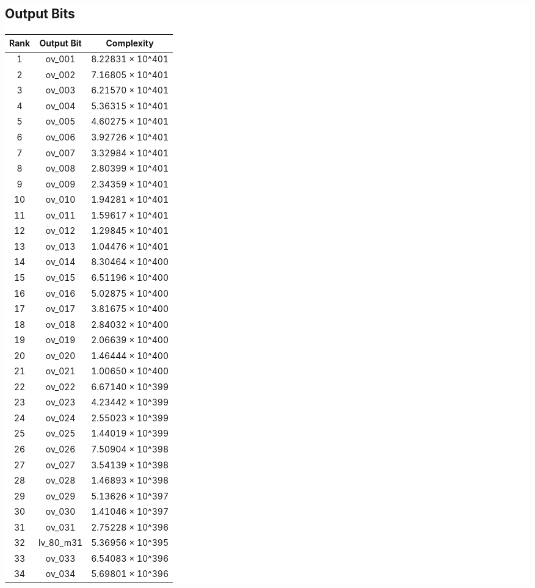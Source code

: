 ## Output Bits

| Rank | Output Bit | Complexity |
|:----:|:----------:|:----------:|
| 1 | ov_001 | 8.22831 × 10^401 |
| 2 | ov_002 | 7.16805 × 10^401 |
| 3 | ov_003 | 6.21570 × 10^401 |
| 4 | ov_004 | 5.36315 × 10^401 |
| 5 | ov_005 | 4.60275 × 10^401 |
| 6 | ov_006 | 3.92726 × 10^401 |
| 7 | ov_007 | 3.32984 × 10^401 |
| 8 | ov_008 | 2.80399 × 10^401 |
| 9 | ov_009 | 2.34359 × 10^401 |
| 10 | ov_010 | 1.94281 × 10^401 |
| 11 | ov_011 | 1.59617 × 10^401 |
| 12 | ov_012 | 1.29845 × 10^401 |
| 13 | ov_013 | 1.04476 × 10^401 |
| 14 | ov_014 | 8.30464 × 10^400 |
| 15 | ov_015 | 6.51196 × 10^400 |
| 16 | ov_016 | 5.02875 × 10^400 |
| 17 | ov_017 | 3.81675 × 10^400 |
| 18 | ov_018 | 2.84032 × 10^400 |
| 19 | ov_019 | 2.06639 × 10^400 |
| 20 | ov_020 | 1.46444 × 10^400 |
| 21 | ov_021 | 1.00650 × 10^400 |
| 22 | ov_022 | 6.67140 × 10^399 |
| 23 | ov_023 | 4.23442 × 10^399 |
| 24 | ov_024 | 2.55023 × 10^399 |
| 25 | ov_025 | 1.44019 × 10^399 |
| 26 | ov_026 | 7.50904 × 10^398 |
| 27 | ov_027 | 3.54139 × 10^398 |
| 28 | ov_028 | 1.46893 × 10^398 |
| 29 | ov_029 | 5.13626 × 10^397 |
| 30 | ov_030 | 1.41046 × 10^397 |
| 31 | ov_031 | 2.75228 × 10^396 |
| 32 | lv_80_m31 | 5.36956 × 10^395 |
| 33 | ov_033 | 6.54083 × 10^396 |
| 34 | ov_034 | 5.69801 × 10^396 |
